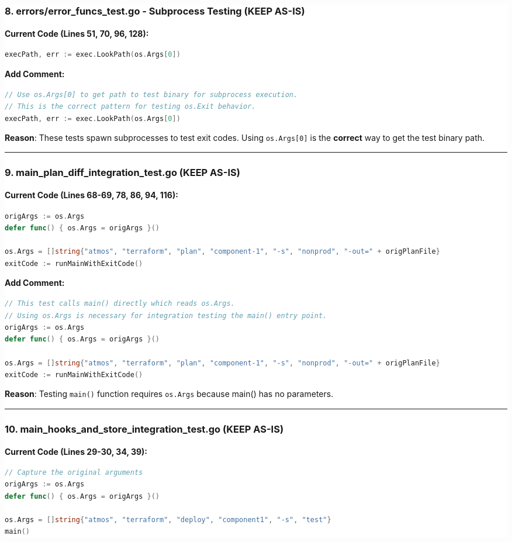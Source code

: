 ### 8. errors/error_funcs_test.go - Subprocess Testing (KEEP AS-IS)

**Current Code (Lines 51, 70, 96, 128):**
```go
execPath, err := exec.LookPath(os.Args[0])
```

**Add Comment:**
```go
// Use os.Args[0] to get path to test binary for subprocess execution.
// This is the correct pattern for testing os.Exit behavior.
execPath, err := exec.LookPath(os.Args[0])
```

**Reason**: These tests spawn subprocesses to test exit codes. Using `os.Args[0]` is the **correct** way to get the test binary path.

---

### 9. main_plan_diff_integration_test.go (KEEP AS-IS)

**Current Code (Lines 68-69, 78, 86, 94, 116):**
```go
origArgs := os.Args
defer func() { os.Args = origArgs }()

os.Args = []string{"atmos", "terraform", "plan", "component-1", "-s", "nonprod", "-out=" + origPlanFile}
exitCode := runMainWithExitCode()
```

**Add Comment:**
```go
// This test calls main() directly which reads os.Args.
// Using os.Args is necessary for integration testing the main() entry point.
origArgs := os.Args
defer func() { os.Args = origArgs }()

os.Args = []string{"atmos", "terraform", "plan", "component-1", "-s", "nonprod", "-out=" + origPlanFile}
exitCode := runMainWithExitCode()
```

**Reason**: Testing `main()` function requires `os.Args` because main() has no parameters.

---

### 10. main_hooks_and_store_integration_test.go (KEEP AS-IS)

**Current Code (Lines 29-30, 34, 39):**
```go
// Capture the original arguments
origArgs := os.Args
defer func() { os.Args = origArgs }()

os.Args = []string{"atmos", "terraform", "deploy", "component1", "-s", "test"}
main()
```
